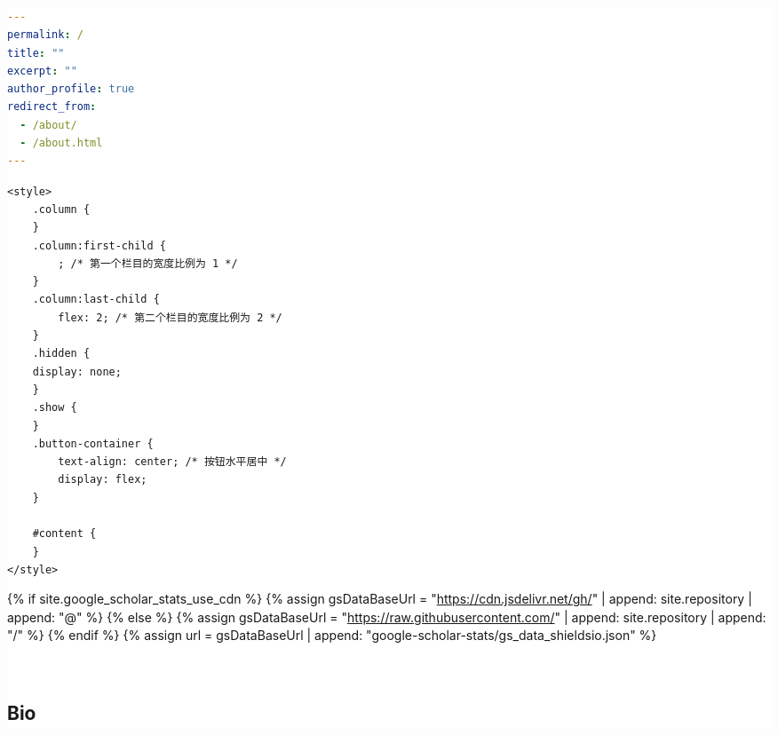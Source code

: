 ```yaml
---
permalink: /
title: ""
excerpt: ""
author_profile: true
redirect_from: 
  - /about/
  - /about.html
---
```


<head>
    <link rel="stylesheet" href="https://cdnjs.cloudflare.com/ajax/libs/font-awesome/6.0.0-beta3/css/all.min.css">

    <style>
        .column {
        }
        .column:first-child {
            ; /* 第一个栏目的宽度比例为 1 */
        }
        .column:last-child {
            flex: 2; /* 第二个栏目的宽度比例为 2 */
        }
        .hidden {
        display: none;
        }
        .show {
        }
        .button-container {
            text-align: center; /* 按钮水平居中 */  
            display: flex;
        }

        #content {
        }
    </style>
</head>

{% if site.google_scholar_stats_use_cdn %}
{% assign gsDataBaseUrl = "https://cdn.jsdelivr.net/gh/" | append: site.repository | append: "@" %}
{% else %}
{% assign gsDataBaseUrl = "https://raw.githubusercontent.com/" | append: site.repository | append: "/" %}
{% endif %}
{% assign url = gsDataBaseUrl | append: "google-scholar-stats/gs_data_shieldsio.json" %}

<span class='anchor' id='bio'></span>

<section id="bio">
<h1 style="margin-top:3em;"><i class="fa fa-fw fa-star" aria-hidden="true"></i> Bio</h1>
</section>
